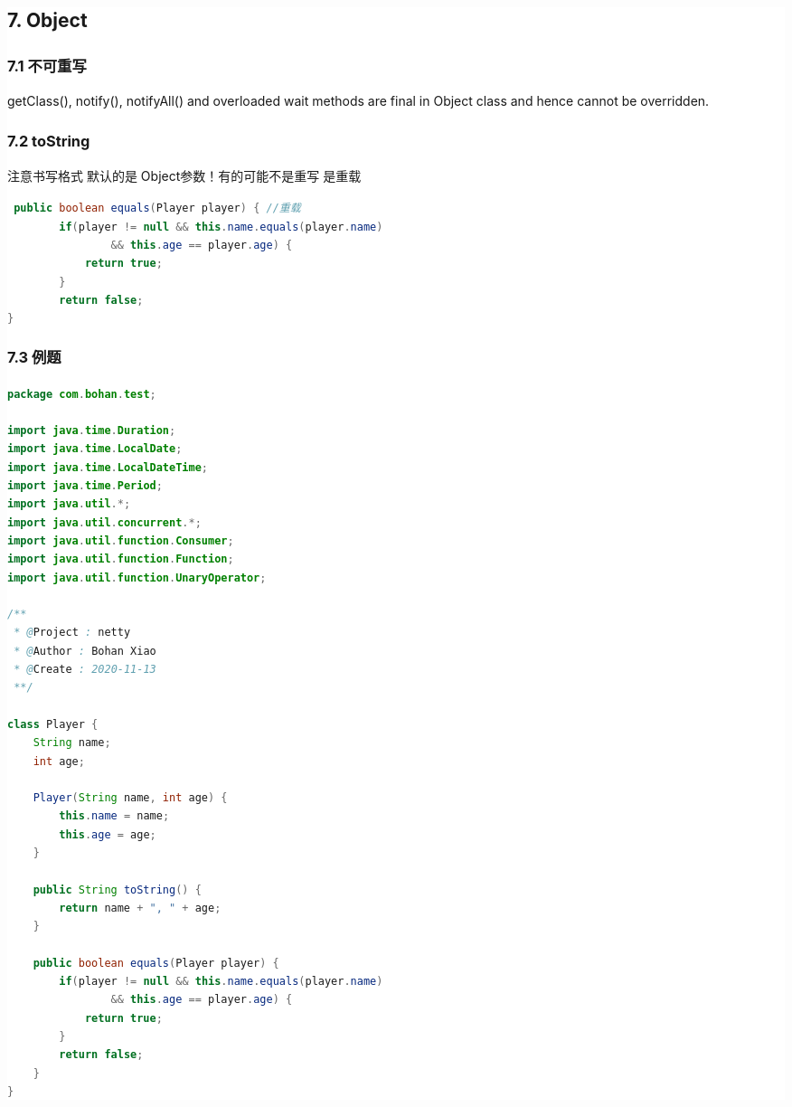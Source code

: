 ## 7. Object

### 7.1 不可重写

getClass(), notify(), notifyAll() and overloaded wait methods are final in Object class and hence cannot be overridden.

### 7.2 toString

注意书写格式  默认的是 Object参数！有的可能不是重写 是重载

```java
 public boolean equals(Player player) { //重载
        if(player != null && this.name.equals(player.name)
                && this.age == player.age) {
            return true;
        }
        return false;
}
```

### 7.3 例题

```java
package com.bohan.test;

import java.time.Duration;
import java.time.LocalDate;
import java.time.LocalDateTime;
import java.time.Period;
import java.util.*;
import java.util.concurrent.*;
import java.util.function.Consumer;
import java.util.function.Function;
import java.util.function.UnaryOperator;

/**
 * @Project : netty
 * @Author : Bohan Xiao
 * @Create : 2020-11-13
 **/

class Player {
    String name;
    int age;

    Player(String name, int age) {
        this.name = name;
        this.age = age;
    }

    public String toString() {
        return name + ", " + age;
    }

    public boolean equals(Player player) {
        if(player != null && this.name.equals(player.name)
                && this.age == player.age) {
            return true;
        }
        return false;
    }
}

```